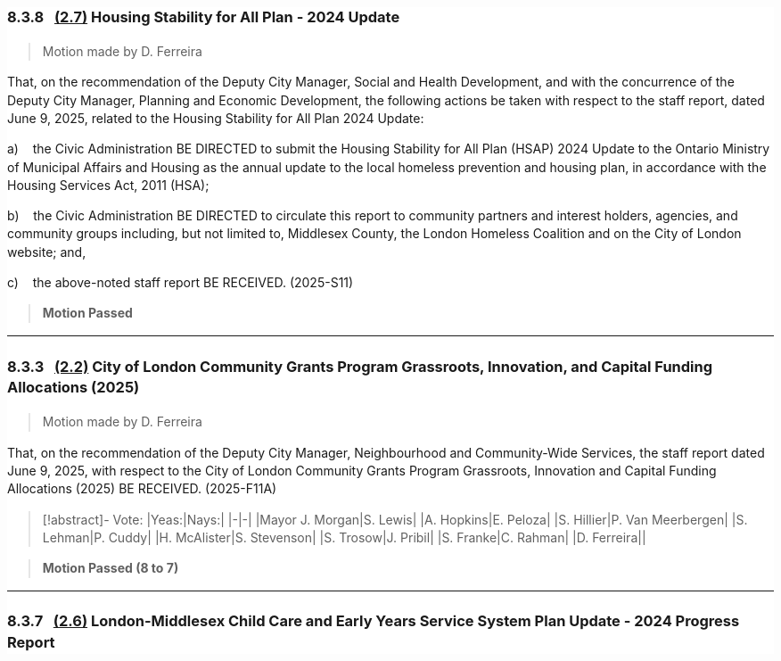 ### 8.3.8&nbsp;&nbsp;&nbsp;[(2.7)](</2025-06/2025-06-09 10th Meeting of the Community and Protective Services Committee#27housing-stability-for-all-plan---2024-update>) Housing Stability for All Plan - 2024 Update

> Motion made by D. Ferreira

That, on the recommendation of the Deputy City Manager, Social and Health Development, and with the concurrence of the Deputy City Manager, Planning and Economic Development, the following actions be taken with respect to the staff report, dated June 9, 2025, related to the Housing Stability for All Plan 2024 Update:

a)    the Civic Administration BE DIRECTED to submit the Housing Stability for All Plan (HSAP) 2024 Update to the Ontario Ministry of Municipal Affairs and Housing as the annual update to the local homeless prevention and housing plan, in accordance with the Housing Services Act, 2011 (HSA);

b)    the Civic Administration BE DIRECTED to circulate this report to community partners and interest holders, agencies, and community groups including, but not limited to, Middlesex County, the London Homeless Coalition and on the City of London website; and,

c)    the above-noted staff report BE RECEIVED. (2025-S11)

> **Motion Passed**

****

### 8.3.3&nbsp;&nbsp;&nbsp;[(2.2)](</2025-06/2025-06-09 10th Meeting of the Community and Protective Services Committee#22city-of-london-community-grants-program-grassroots-innovation-and-capital-funding-allocations-2025>) City of London Community Grants Program Grassroots, Innovation, and Capital Funding Allocations (2025)

> Motion made by D. Ferreira

That, on the recommendation of the Deputy City Manager, Neighbourhood and Community-Wide Services, the staff report dated June 9, 2025, with respect to the City of London Community Grants Program Grassroots, Innovation and Capital Funding Allocations (2025) BE RECEIVED. (2025-F11A)

> [!abstract]- Vote:
> |Yeas:|Nays:|
> |-|-|
> |Mayor J. Morgan|S. Lewis|
> |A. Hopkins|E. Peloza|
> |S. Hillier|P. Van Meerbergen|
> |S. Lehman|P. Cuddy|
> |H. McAlister|S. Stevenson|
> |S. Trosow|J. Pribil|
> |S. Franke|C. Rahman|
> |D. Ferreira||

> **Motion Passed (8 to 7)**

****

### 8.3.7&nbsp;&nbsp;&nbsp;[(2.6)](</2025-06/2025-06-09 10th Meeting of the Community and Protective Services Committee#26london-middlesex-child-care-and-early-years-service-system-plan-update---2024-progress-report>) London-Middlesex Child Care and Early Years Service System Plan Update - 2024 Progress Report
